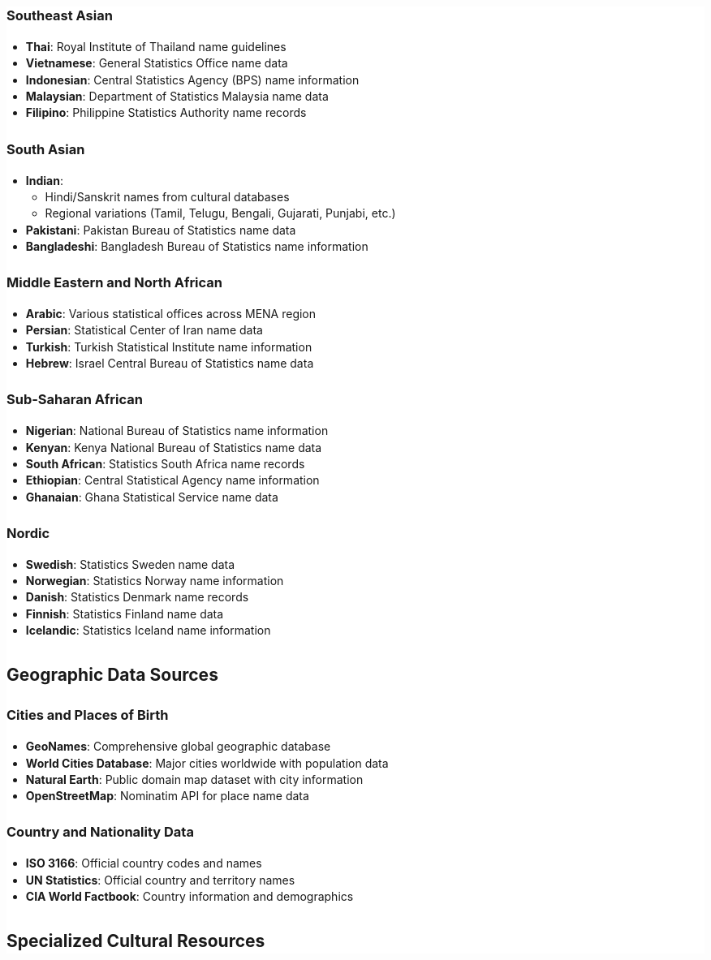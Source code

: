 ### Southeast Asian
- **Thai**: Royal Institute of Thailand name guidelines
- **Vietnamese**: General Statistics Office name data
- **Indonesian**: Central Statistics Agency (BPS) name information
- **Malaysian**: Department of Statistics Malaysia name data
- **Filipino**: Philippine Statistics Authority name records

### South Asian
- **Indian**: 
  - Hindi/Sanskrit names from cultural databases
  - Regional variations (Tamil, Telugu, Bengali, Gujarati, Punjabi, etc.)
- **Pakistani**: Pakistan Bureau of Statistics name data
- **Bangladeshi**: Bangladesh Bureau of Statistics name information

### Middle Eastern and North African
- **Arabic**: Various statistical offices across MENA region
- **Persian**: Statistical Center of Iran name data
- **Turkish**: Turkish Statistical Institute name information
- **Hebrew**: Israel Central Bureau of Statistics name data

### Sub-Saharan African
- **Nigerian**: National Bureau of Statistics name information
- **Kenyan**: Kenya National Bureau of Statistics name data
- **South African**: Statistics South Africa name records
- **Ethiopian**: Central Statistical Agency name information
- **Ghanaian**: Ghana Statistical Service name data

### Nordic
- **Swedish**: Statistics Sweden name data
- **Norwegian**: Statistics Norway name information
- **Danish**: Statistics Denmark name records
- **Finnish**: Statistics Finland name data
- **Icelandic**: Statistics Iceland name information

## Geographic Data Sources

### Cities and Places of Birth
- **GeoNames**: Comprehensive global geographic database
- **World Cities Database**: Major cities worldwide with population data
- **Natural Earth**: Public domain map dataset with city information
- **OpenStreetMap**: Nominatim API for place name data

### Country and Nationality Data
- **ISO 3166**: Official country codes and names
- **UN Statistics**: Official country and territory names
- **CIA World Factbook**: Country information and demographics

## Specialized Cultural Resources
